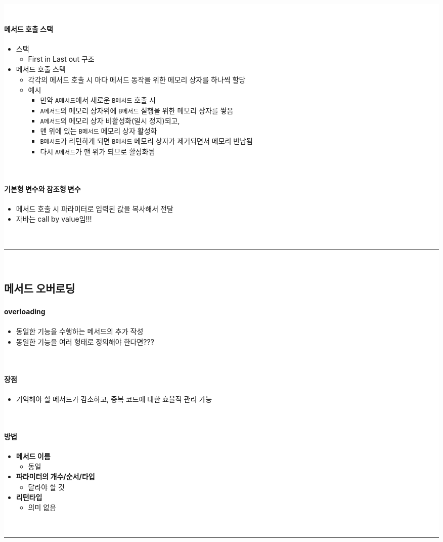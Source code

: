 <br>

#### 메서드 호출 스택

* 스택
  * First in Last out 구조
* 메서드 호출 스택
  * 각각의 메서드 호출 시 마다 메서드 동작을 위한 메모리 상자를 하나씩 할당
  * 예시
    * 만약 `A메서드`에서 새로운 `B메서드` 호출 시
    * `A메서드`의 메모리 상자위에 `B메서드` 실행을 위한 메모리 상자를 쌓음
    * `A메서드`의 메모리 상자 비활성화(일시 정지)되고,
    * 맨 위에 있는 `B메서드` 메모리 상자 활성화
    * `B메서드`가 리턴하게 되면 `B메서드` 메모리 상자가 제거되면서 메모리 반납됨
    * 다시 `A메서드`가 맨 위가 되므로 활성화됨

<br>

#### 기본형 변수와 참조형 변수

* 메서드 호출 시 파라미터로 입력된 값을 복사해서 전달
* 자바는 call by value임!!!

<br>

---

<br>

## 메서드 오버로딩

#### **overloading**

* 동일한 기능을 수행하는 메서드의 추가 작성
* 동일한 기능을 여러 형태로 정의해야 한다면???

<br>

#### 장점

* 기억해야 할 메서드가 감소하고, 중복 코드에 대한 효율적 관리 가능

<br>

#### 방법

* **메서드 이름**
  * 동일
* **파라미터의 개수/순서/타입**
  * 달라야 할 것
* **리턴타입**
  * 의미 없음

<br>

---
